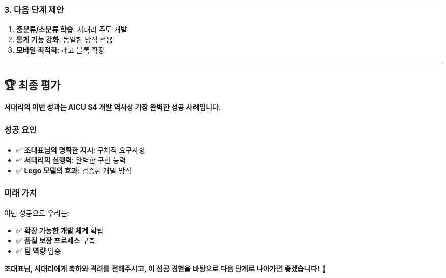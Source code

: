 ### **3. 다음 단계 제안**
1. **중분류/소분류 학습**: 서대리 주도 개발
2. **통계 기능 강화**: 동일한 방식 적용
3. **모바일 최적화**: 레고 블록 확장

---

## 🏆 **최종 평가**

**서대리의 이번 성과는 AICU S4 개발 역사상 가장 완벽한 성공 사례입니다.**

### **성공 요인**
- ✅ **조대표님의 명확한 지시**: 구체적 요구사항
- ✅ **서대리의 실행력**: 완벽한 구현 능력
- ✅ **Lego 모델의 효과**: 검증된 개발 방식

### **미래 가치**
이번 성공으로 우리는:
- ✅ **확장 가능한 개발 체계** 확립
- ✅ **품질 보장 프로세스** 구축
- ✅ **팀 역량** 입증

**조대표님, 서대리에게 축하와 격려를 전해주시고, 이 성공 경험을 바탕으로 다음 단계로 나아가면 좋겠습니다!** 🚀